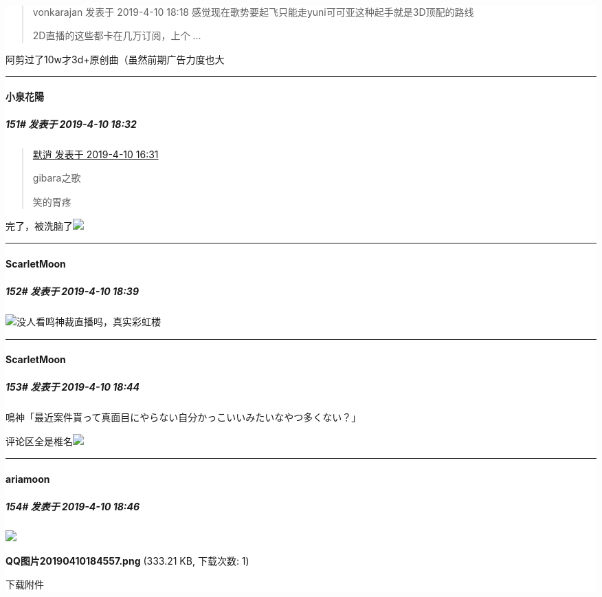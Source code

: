 
<blockquote>vonkarajan 发表于 2019-4-10 18:18
感觉现在歌势要起飞只能走yuni可可亚这种起手就是3D顶配的路线


2D直播的这些都卡在几万订阅，上个 ...</blockquote>
阿剪过了10w才3d+原创曲（虽然前期广告力度也大


*****

####  小泉花陽  
##### 151#       发表于 2019-4-10 18:32


<blockquote><a href="httphttps://bbs.saraba1st.com/2b/forum.php?mod=redirect&amp;goto=findpost&amp;pid=43249615&amp;ptid=1823171" target="_blank">默逍 发表于 2019-4-10 16:31</a>

gibara之歌


笑的胃疼</blockquote>
完了，被洗脑了<img src="https://static.saraba1st.com/image/smiley/face2017/068.png" referrerpolicy="no-referrer">


*****

####  ScarletMoon  
##### 152#       发表于 2019-4-10 18:39


<img src="https://static.saraba1st.com/image/smiley/face2017/004.gif" referrerpolicy="no-referrer">没人看鸣神裁直播吗，真实彩虹楼


*****

####  ScarletMoon  
##### 153#       发表于 2019-4-10 18:44


鳴神「最近案件貰って真面目にやらない自分かっこいいみたいなやつ多くない？」


评论区全是椎名<img src="https://static.saraba1st.com/image/smiley/face2017/037.png" referrerpolicy="no-referrer">


*****

####  ariamoon  
##### 154#       发表于 2019-4-10 18:46


<img src="https://img.saraba1st.com/forum/201904/10/184609hnnntajaorjfiffa.png" referrerpolicy="no-referrer">


<strong>QQ图片20190410184557.png</strong> (333.21 KB, 下载次数: 1)

下载附件
